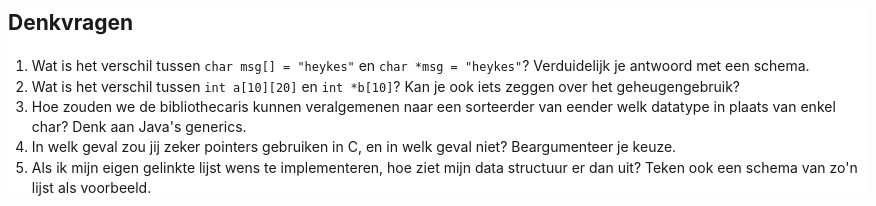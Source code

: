 ## Denkvragen

1. Wat is het verschil tussen `char msg[] = "heykes"` en `char *msg = "heykes"`? Verduidelijk je antwoord met een schema.
2. Wat is het verschil tussen `int a[10][20]` en `int *b[10]`? Kan je ook iets zeggen over het geheugengebruik?
3. Hoe zouden we de bibliothecaris kunnen veralgemenen naar een sorteerder van eender welk datatype in plaats van enkel char? Denk aan Java's generics. 
4. In welk geval zou jij zeker pointers gebruiken in C, en in welk geval niet? Beargumenteer je keuze. 
5. Als ik mijn eigen gelinkte lijst wens te implementeren, hoe ziet mijn data structuur er dan uit? Teken ook een schema van zo'n lijst als voorbeeld. 
